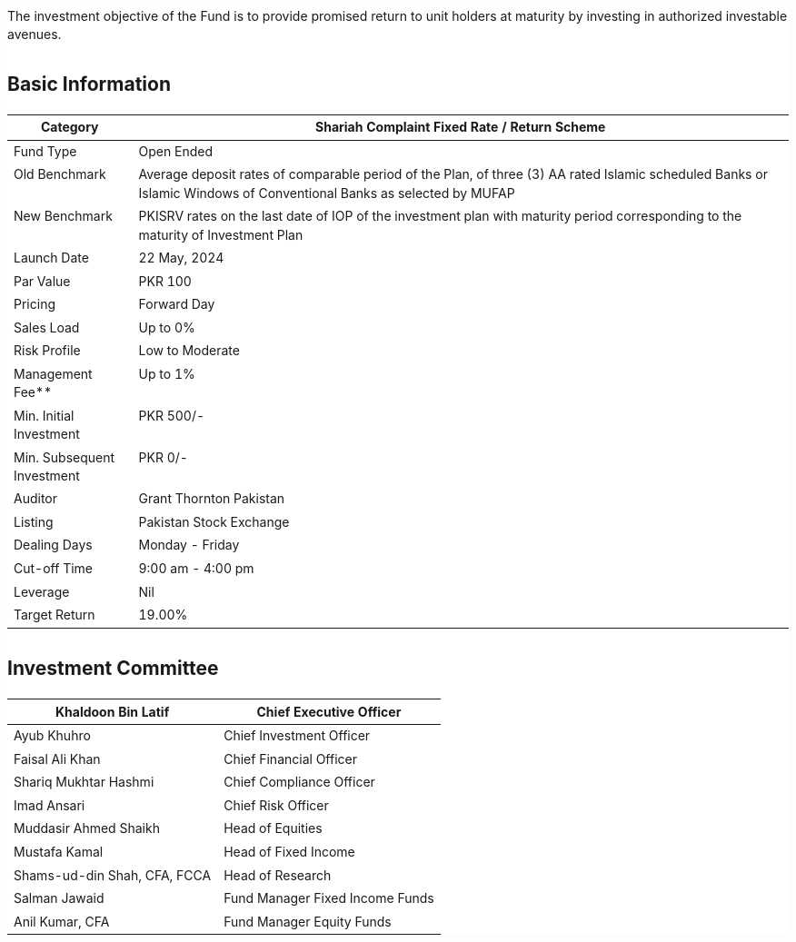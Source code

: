 The investment objective of the Fund is to provide promised return to unit holders at maturity by investing in authorized investable avenues.

## Basic Information

| Category                   | Shariah Complaint Fixed Rate / Return Scheme                                                                                                                        |
| -------------------------- | ------------------------------------------------------------------------------------------------------------------------------------------------------------------- |
| Fund Type                  | Open Ended                                                                                                                                                          |
| Old Benchmark              | Average deposit rates of comparable period of the Plan, of three (3) AA rated Islamic scheduled Banks or Islamic Windows of Conventional Banks as selected by MUFAP |
| New Benchmark              | PKISRV rates on the last date of IOP of the investment plan with maturity period corresponding to the maturity of Investment Plan                                   |
| Launch Date                | 22 May, 2024                                                                                                                                                        |
| Par Value                  | PKR 100                                                                                                                                                             |
| Pricing                    | Forward Day                                                                                                                                                         |
| Sales Load                 | Up to 0%                                                                                                                                                            |
| Risk Profile               | Low to Moderate                                                                                                                                                     |
| Management Fee\*\*         | Up to 1%                                                                                                                                                            |
| Min. Initial Investment    | PKR 500/-                                                                                                                                                           |
| Min. Subsequent Investment | PKR 0/-                                                                                                                                                             |
| Auditor                    | Grant Thornton Pakistan                                                                                                                                             |
| Listing                    | Pakistan Stock Exchange                                                                                                                                             |
| Dealing Days               | Monday - Friday                                                                                                                                                     |
| Cut-off Time               | 9:00 am - 4:00 pm                                                                                                                                                   |
| Leverage                   | Nil                                                                                                                                                                 |
| Target Return              | 19.00%                                                                                                                                                              |

## Investment Committee

| Khaldoon Bin Latif           | Chief Executive Officer         |
| ---------------------------- | ------------------------------- |
| Ayub Khuhro                  | Chief Investment Officer        |
| Faisal Ali Khan              | Chief Financial Officer         |
| Shariq Mukhtar Hashmi        | Chief Compliance Officer        |
| Imad Ansari                  | Chief Risk Officer              |
| Muddasir Ahmed Shaikh        | Head of Equities                |
| Mustafa Kamal                | Head of Fixed Income            |
| Shams-ud-din Shah, CFA, FCCA | Head of Research                |
| Salman Jawaid                | Fund Manager Fixed Income Funds |
| Anil Kumar, CFA              | Fund Manager Equity Funds       |
